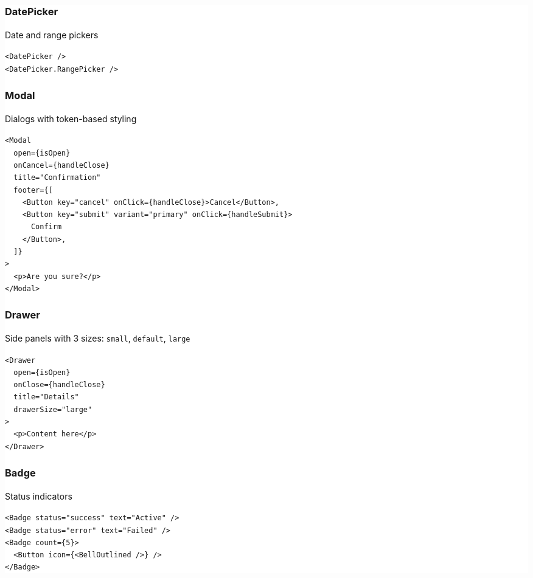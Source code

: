 ### DatePicker

Date and range pickers

```tsx
<DatePicker />
<DatePicker.RangePicker />
```

### Modal

Dialogs with token-based styling

```tsx
<Modal
  open={isOpen}
  onCancel={handleClose}
  title="Confirmation"
  footer={[
    <Button key="cancel" onClick={handleClose}>Cancel</Button>,
    <Button key="submit" variant="primary" onClick={handleSubmit}>
      Confirm
    </Button>,
  ]}
>
  <p>Are you sure?</p>
</Modal>
```

### Drawer

Side panels with 3 sizes: `small`, `default`, `large`

```tsx
<Drawer
  open={isOpen}
  onClose={handleClose}
  title="Details"
  drawerSize="large"
>
  <p>Content here</p>
</Drawer>
```

### Badge

Status indicators

```tsx
<Badge status="success" text="Active" />
<Badge status="error" text="Failed" />
<Badge count={5}>
  <Button icon={<BellOutlined />} />
</Badge>
```
